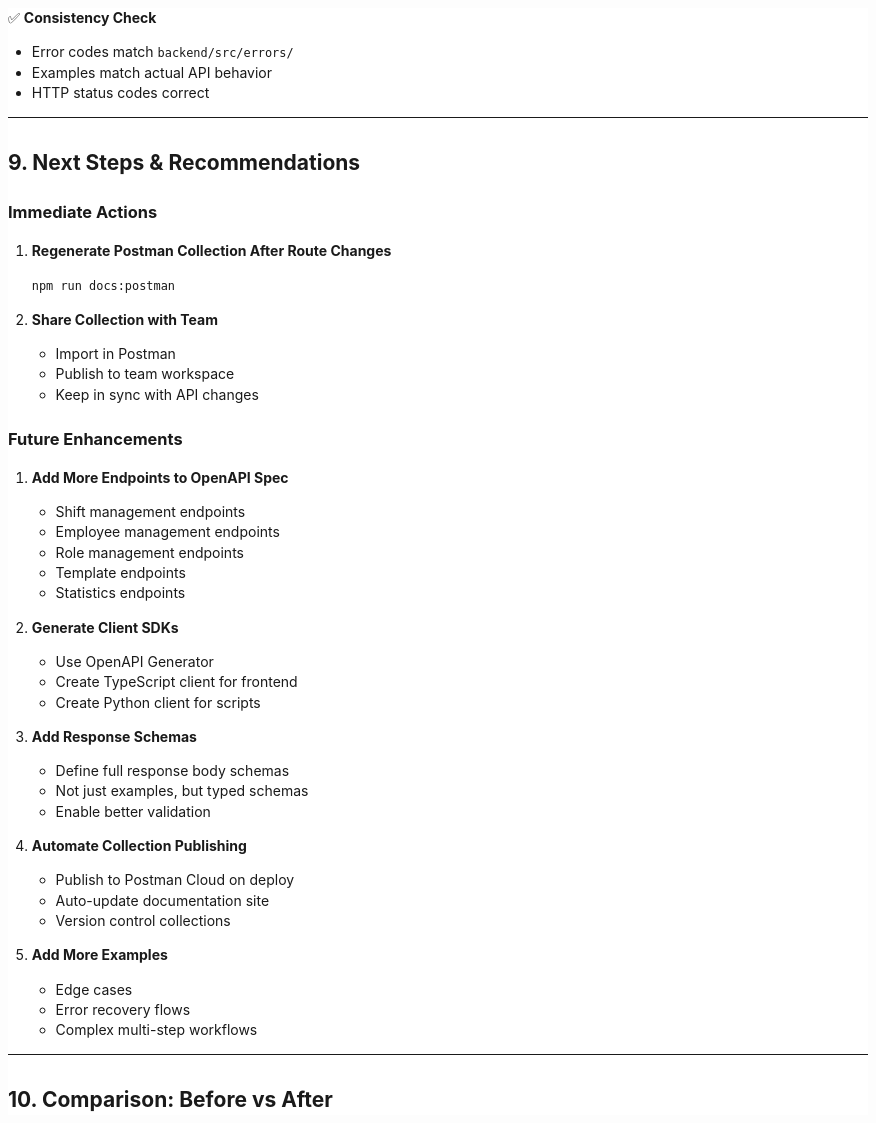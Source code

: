 ✅ **Consistency Check**
- Error codes match `backend/src/errors/`
- Examples match actual API behavior
- HTTP status codes correct

---

## 9. Next Steps & Recommendations

### Immediate Actions

1. **Regenerate Postman Collection After Route Changes**
   ```bash
   npm run docs:postman
   ```

2. **Share Collection with Team**
   - Import in Postman
   - Publish to team workspace
   - Keep in sync with API changes

### Future Enhancements

1. **Add More Endpoints to OpenAPI Spec**
   - Shift management endpoints
   - Employee management endpoints
   - Role management endpoints
   - Template endpoints
   - Statistics endpoints

2. **Generate Client SDKs**
   - Use OpenAPI Generator
   - Create TypeScript client for frontend
   - Create Python client for scripts

3. **Add Response Schemas**
   - Define full response body schemas
   - Not just examples, but typed schemas
   - Enable better validation

4. **Automate Collection Publishing**
   - Publish to Postman Cloud on deploy
   - Auto-update documentation site
   - Version control collections

5. **Add More Examples**
   - Edge cases
   - Error recovery flows
   - Complex multi-step workflows

---

## 10. Comparison: Before vs After
